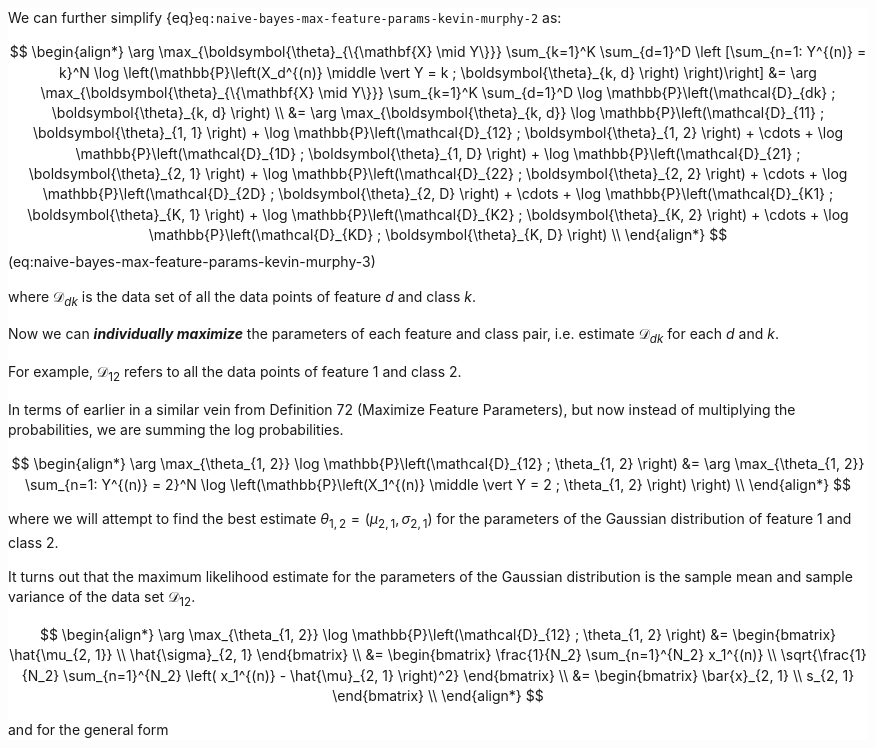 We can further simplify {eq}`eq:naive-bayes-max-feature-params-kevin-murphy-2` as:

$$
\begin{align*}
\arg \max_{\boldsymbol{\theta}_{\{\mathbf{X} \mid Y\}}} \sum_{k=1}^K \sum_{d=1}^D \left [\sum_{n=1: Y^{(n)} = k}^N \log \left(\mathbb{P}\left(X_d^{(n)} \middle \vert Y = k ; \boldsymbol{\theta}_{k, d} \right) \right)\right] &= \arg \max_{\boldsymbol{\theta}_{\{\mathbf{X} \mid Y\}}} \sum_{k=1}^K \sum_{d=1}^D \log \mathbb{P}\left(\mathcal{D}_{dk} ; \boldsymbol{\theta}_{k, d} \right) \\
&= \arg \max_{\boldsymbol{\theta}_{k, d}} \log \mathbb{P}\left(\mathcal{D}_{11} ; \boldsymbol{\theta}_{1, 1} \right) + \log \mathbb{P}\left(\mathcal{D}_{12} ; \boldsymbol{\theta}_{1, 2} \right) + \cdots + \log \mathbb{P}\left(\mathcal{D}_{1D} ; \boldsymbol{\theta}_{1, D} \right) + \log \mathbb{P}\left(\mathcal{D}_{21} ; \boldsymbol{\theta}_{2, 1} \right) + \log \mathbb{P}\left(\mathcal{D}_{22} ; \boldsymbol{\theta}_{2, 2} \right) + \cdots + \log \mathbb{P}\left(\mathcal{D}_{2D} ; \boldsymbol{\theta}_{2, D} \right) + \cdots + \log \mathbb{P}\left(\mathcal{D}_{K1} ; \boldsymbol{\theta}_{K, 1} \right) + \log \mathbb{P}\left(\mathcal{D}_{K2} ; \boldsymbol{\theta}_{K, 2} \right) + \cdots + \log \mathbb{P}\left(\mathcal{D}_{KD} ; \boldsymbol{\theta}_{K, D} \right) \\
\end{align*}
$$ (eq:naive-bayes-max-feature-params-kevin-murphy-3)

where $\mathcal{D}_{dk}$ is the data set of all the data points of feature $d$ and class $k$.

Now we can ***individually maximize*** the parameters of each feature and class pair, i.e. estimate $\mathcal{D}_{dk}$ for each $d$ and $k$.

For example, $\mathcal{D}_{12}$ refers to all the data points of feature $1$ and class $2$.

In terms of earlier in a similar vein from Definition 72 (Maximize Feature Parameters), but now instead of
multiplying the probabilities, we are summing the log probabilities.

$$
\begin{align*}
\arg \max_{\theta_{1, 2}} \log \mathbb{P}\left(\mathcal{D}_{12} ; \theta_{1, 2} \right) &= \arg \max_{\theta_{1, 2}} \sum_{n=1: Y^{(n)} = 2}^N \log \left(\mathbb{P}\left(X_1^{(n)} \middle \vert Y = 2 ; \theta_{1, 2} \right) \right) \\
\end{align*}
$$

where we will attempt to find the best estimate $\theta_{1, 2} = \left(\mu_{2, 1}, \sigma_{2, 1} \right)$ for the parameters of the Gaussian distribution of feature $1$ and class $2$.

It turns out that the maximum likelihood estimate for the parameters of the Gaussian distribution is the sample mean and sample variance of the data set $\mathcal{D}_{12}$.

$$
\begin{align*}
\arg \max_{\theta_{1, 2}} \log \mathbb{P}\left(\mathcal{D}_{12} ; \theta_{1, 2} \right) &= \begin{bmatrix} \hat{\mu_{2, 1}} \\ \hat{\sigma}_{2, 1} \end{bmatrix} \\
&= \begin{bmatrix} \frac{1}{N_2} \sum_{n=1}^{N_2} x_1^{(n)} \\ \sqrt{\frac{1}{N_2} \sum_{n=1}^{N_2} \left( x_1^{(n)} - \hat{\mu}_{2, 1} \right)^2} \end{bmatrix} \\
&= \begin{bmatrix} \bar{x}_{2, 1} \\ s_{2, 1} \end{bmatrix} \\
\end{align*}
$$

and for the general form


[^likelihood-1]: Not to be confused with the likelihood term $\mathbb{P}(\mathbf{X} \mid Y)$ in Bayes' terminology.
[^2dparameters]: Dive into Deep Learning, Section 22.9, this is only assuming that each feature $\mathbf{x}_d^{(n)}$ is binary, i.e. $\mathbf{x}_d^{(n)} \in \{0, 1\}$.
[^intractable]: Cite Dive into Deep Learning on this. Also, the joint probability is intractable because the number of parameters to estimate is exponential in the number of features. Use binary bits example, see my notes.
[^categorical-distribution]: [Category Distribution](https://en.wikipedia.org/wiki/Categorical_distribution)
[^joint-distribution]: [Joint Probability Distribution](https://en.wikipedia.org/wiki/Joint_probability_distribution#Discrete_case)
[^chain-rule-of-probability]: [Chain Rule of Probability](https://en.wikipedia.org/wiki/Chain_rule_(probability))
[^conditional-independence]: [Conditional Independence](https://en.wikipedia.org/wiki/Conditional_independence)
[^kdparameters]: Probablistic Machine Learning: An Introduction, Section 9.3, pp 328
[^iid-likelihood]: Refer to page 470 of {cite}`chan_2021`. Note that we cannot write it as a product if the data is not independent and identically distributed.
[^iid-tuple]: $\left(\mathbf{X}^{(n)}, Y^{(1)}\right)$ is written as a tuple, when in fact they can be considered 1 single variable.
[^decomposed-likelihood]: Cite Kevin Murphy and Bishop.